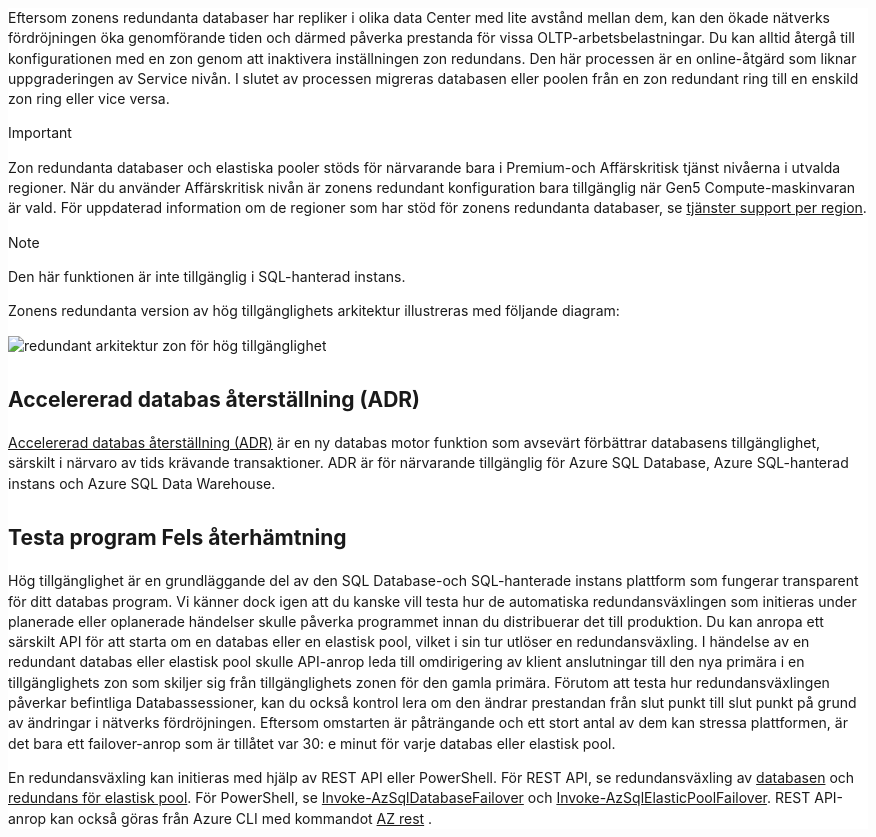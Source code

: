 Eftersom zonens redundanta databaser har repliker i olika data Center med lite avstånd mellan dem, kan den ökade nätverks fördröjningen öka genomförande tiden och därmed påverka prestanda för vissa OLTP-arbetsbelastningar. Du kan alltid återgå till konfigurationen med en zon genom att inaktivera inställningen zon redundans. Den här processen är en online-åtgärd som liknar uppgraderingen av Service nivån. I slutet av processen migreras databasen eller poolen från en zon redundant ring till en enskild zon ring eller vice versa.

> [!IMPORTANT]
> Zon redundanta databaser och elastiska pooler stöds för närvarande bara i Premium-och Affärskritisk tjänst nivåerna i utvalda regioner. När du använder Affärskritisk nivån är zonens redundant konfiguration bara tillgänglig när Gen5 Compute-maskinvaran är vald. För uppdaterad information om de regioner som har stöd för zonens redundanta databaser, se [tjänster support per region](../../availability-zones/az-region.md).

> [!NOTE]
> Den här funktionen är inte tillgänglig i SQL-hanterad instans.

Zonens redundanta version av hög tillgänglighets arkitektur illustreras med följande diagram:

![redundant arkitektur zon för hög tillgänglighet](./media/high-availability-sla/zone-redundant-business-critical-service-tier.png)

## <a name="accelerated-database-recovery-adr"></a>Accelererad databas återställning (ADR)

[Accelererad databas återställning (ADR)](../accelerated-database-recovery.md) är en ny databas motor funktion som avsevärt förbättrar databasens tillgänglighet, särskilt i närvaro av tids krävande transaktioner. ADR är för närvarande tillgänglig för Azure SQL Database, Azure SQL-hanterad instans och Azure SQL Data Warehouse.

## <a name="testing-application-fault-resiliency"></a>Testa program Fels återhämtning

Hög tillgänglighet är en grundläggande del av den SQL Database-och SQL-hanterade instans plattform som fungerar transparent för ditt databas program. Vi känner dock igen att du kanske vill testa hur de automatiska redundansväxlingen som initieras under planerade eller oplanerade händelser skulle påverka programmet innan du distribuerar det till produktion. Du kan anropa ett särskilt API för att starta om en databas eller en elastisk pool, vilket i sin tur utlöser en redundansväxling. I händelse av en redundant databas eller elastisk pool skulle API-anrop leda till omdirigering av klient anslutningar till den nya primära i en tillgänglighets zon som skiljer sig från tillgänglighets zonen för den gamla primära. Förutom att testa hur redundansväxlingen påverkar befintliga Databassessioner, kan du också kontrol lera om den ändrar prestandan från slut punkt till slut punkt på grund av ändringar i nätverks fördröjningen. Eftersom omstarten är påträngande och ett stort antal av dem kan stressa plattformen, är det bara ett failover-anrop som är tillåtet var 30: e minut för varje databas eller elastisk pool.

En redundansväxling kan initieras med hjälp av REST API eller PowerShell. För REST API, se redundansväxling av [databasen](https://docs.microsoft.com/rest/api/sql/databases(failover)/failover) och [redundans för elastisk pool](https://docs.microsoft.com/rest/api/sql/elasticpools(failover)/failover). För PowerShell, se [Invoke-AzSqlDatabaseFailover](https://docs.microsoft.com/powershell/module/az.sql/invoke-azsqldatabasefailover) och [Invoke-AzSqlElasticPoolFailover](https://docs.microsoft.com/powershell/module/az.sql/invoke-azsqlelasticpoolfailover). REST API-anrop kan också göras från Azure CLI med kommandot [AZ rest](https://docs.microsoft.com/cli/azure/reference-index?view=azure-cli-latest#az-rest) .
